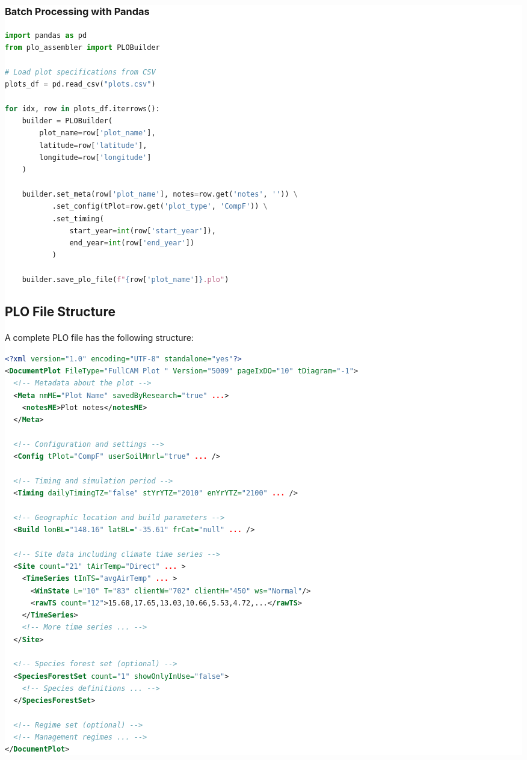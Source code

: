 ### Batch Processing with Pandas

```python
import pandas as pd
from plo_assembler import PLOBuilder

# Load plot specifications from CSV
plots_df = pd.read_csv("plots.csv")

for idx, row in plots_df.iterrows():
    builder = PLOBuilder(
        plot_name=row['plot_name'],
        latitude=row['latitude'],
        longitude=row['longitude']
    )
    
    builder.set_meta(row['plot_name'], notes=row.get('notes', '')) \
           .set_config(tPlot=row.get('plot_type', 'CompF')) \
           .set_timing(
               start_year=int(row['start_year']),
               end_year=int(row['end_year'])
           )
    
    builder.save_plo_file(f"{row['plot_name']}.plo")
```

## PLO File Structure

A complete PLO file has the following structure:

```xml
<?xml version="1.0" encoding="UTF-8" standalone="yes"?>
<DocumentPlot FileType="FullCAM Plot " Version="5009" pageIxDO="10" tDiagram="-1">
  <!-- Metadata about the plot -->
  <Meta nmME="Plot Name" savedByResearch="true" ...>
    <notesME>Plot notes</notesME>
  </Meta>
  
  <!-- Configuration and settings -->
  <Config tPlot="CompF" userSoilMnrl="true" ... />
  
  <!-- Timing and simulation period -->
  <Timing dailyTimingTZ="false" stYrYTZ="2010" enYrYTZ="2100" ... />
  
  <!-- Geographic location and build parameters -->
  <Build lonBL="148.16" latBL="-35.61" frCat="null" ... />
  
  <!-- Site data including climate time series -->
  <Site count="21" tAirTemp="Direct" ... >
    <TimeSeries tInTS="avgAirTemp" ... >
      <WinState L="10" T="83" clientW="702" clientH="450" ws="Normal"/>
      <rawTS count="12">15.68,17.65,13.03,10.66,5.53,4.72,...</rawTS>
    </TimeSeries>
    <!-- More time series ... -->
  </Site>
  
  <!-- Species forest set (optional) -->
  <SpeciesForestSet count="1" showOnlyInUse="false">
    <!-- Species definitions ... -->
  </SpeciesForestSet>
  
  <!-- Regime set (optional) -->
  <!-- Management regimes ... -->
</DocumentPlot>
```